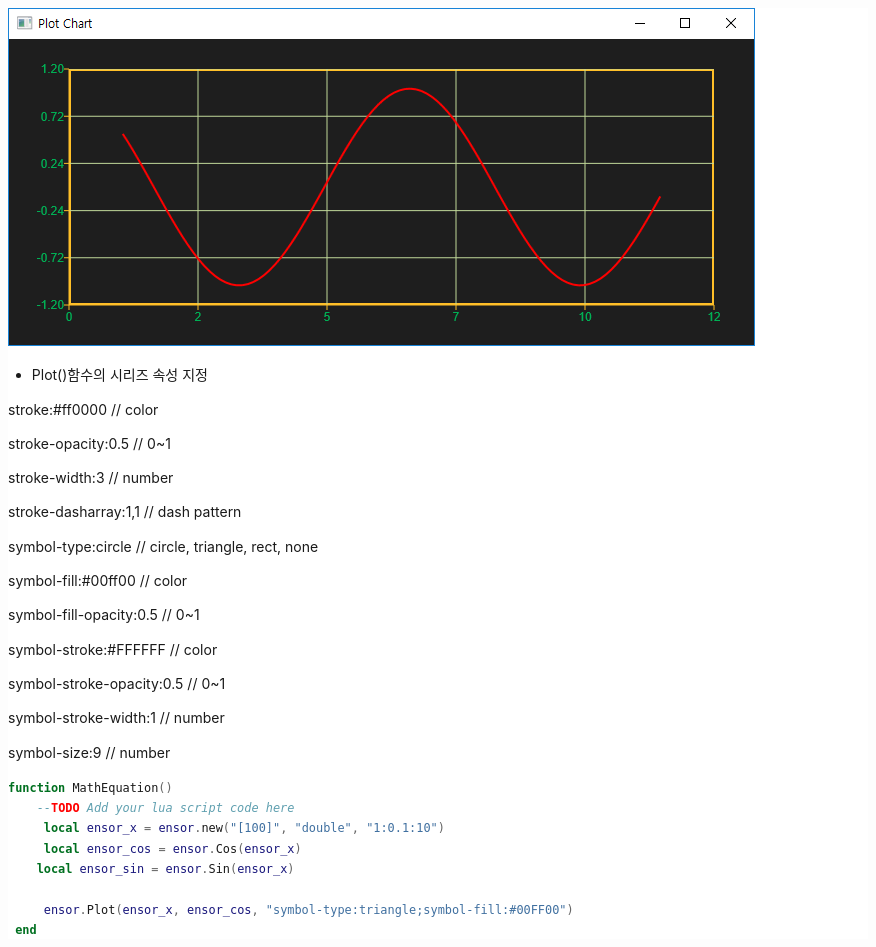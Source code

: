 ![](./assets/statistics/plot2.png)

* Plot\(\)함수의 시리즈 속성 지정

stroke:\#ff0000                          // color

stroke-opacity:0.5                     // 0~1

stroke-width:3                            // number

stroke-dasharray:1,1                 // dash pattern

symbol-type:circle                     // circle, triangle, rect, none

symbol-fill:\#00ff00                   // color

symbol-fill-opacity:0.5              // 0~1

symbol-stroke:\#FFFFFF           // color

symbol-stroke-opacity:0.5       // 0~1

symbol-stroke-width:1              // number

symbol-size:9                            // number

```lua
function MathEquation()
    --TODO Add your lua script code here
     local ensor_x = ensor.new("[100]", "double", "1:0.1:10") 
     local ensor_cos = ensor.Cos(ensor_x)
    local ensor_sin = ensor.Sin(ensor_x)

     ensor.Plot(ensor_x, ensor_cos, "symbol-type:triangle;symbol-fill:#00FF00")
 end
```
